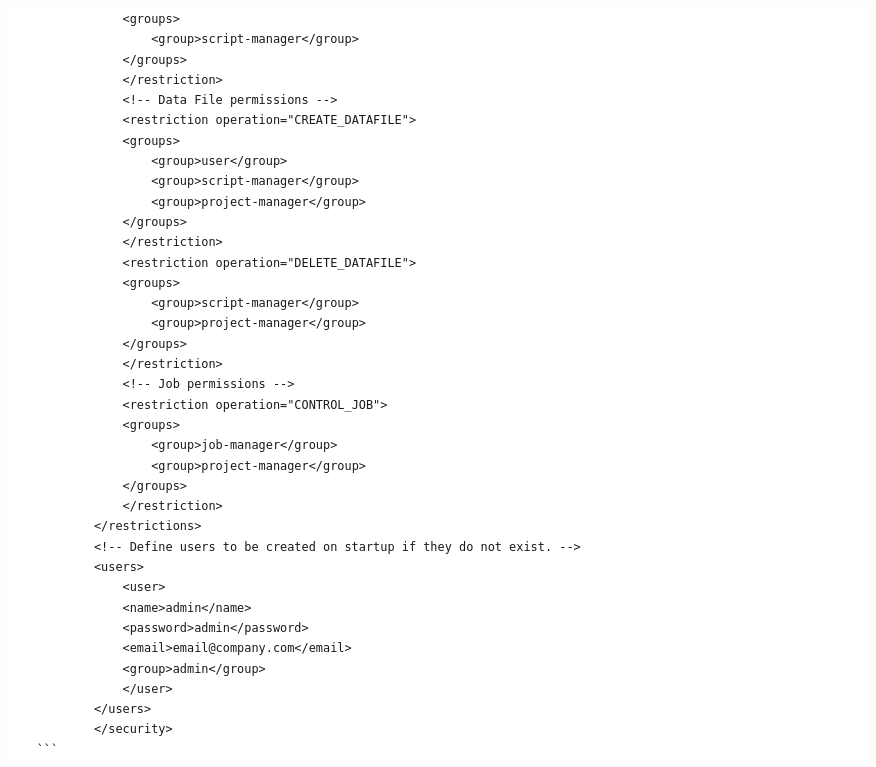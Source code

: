                     <groups>
                        <group>script-manager</group>
                    </groups>
                    </restriction>
                    <!-- Data File permissions -->
                    <restriction operation="CREATE_DATAFILE">
                    <groups>
                        <group>user</group>
                        <group>script-manager</group>
                        <group>project-manager</group>
                    </groups>
                    </restriction>
                    <restriction operation="DELETE_DATAFILE">
                    <groups>
                        <group>script-manager</group>
                        <group>project-manager</group>
                    </groups>
                    </restriction>
                    <!-- Job permissions -->
                    <restriction operation="CONTROL_JOB">
                    <groups>
                        <group>job-manager</group>
                        <group>project-manager</group>
                    </groups>
                    </restriction>
                </restrictions>
                <!-- Define users to be created on startup if they do not exist. -->
                <users>
                    <user>
                    <name>admin</name>
                    <password>admin</password>
                    <email>email@company.com</email>
                    <group>admin</group>
                    </user>
                </users>
                </security>                    
        ```
